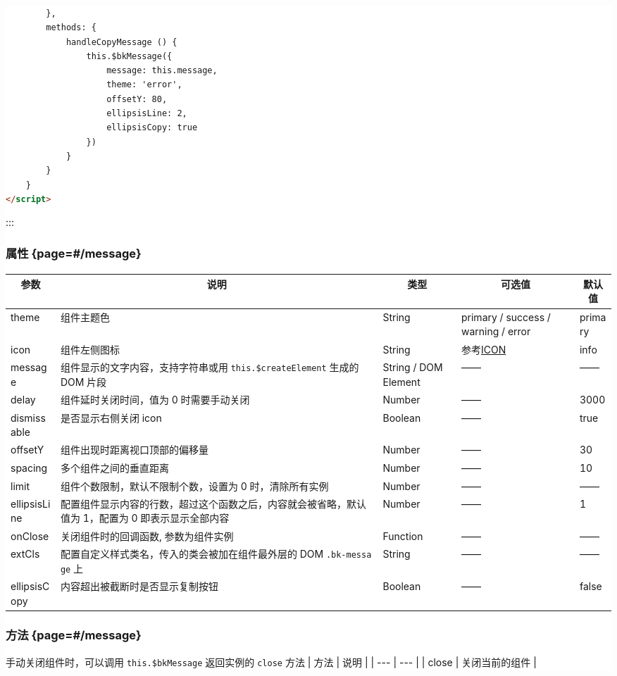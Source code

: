 ```html
        },
        methods: {
            handleCopyMessage () {
                this.$bkMessage({
                    message: this.message,
                    theme: 'error',
                    offsetY: 80,
                    ellipsisLine: 2,
                    ellipsisCopy: true
                })
            }
        }
    }
</script>
```
:::
### 属性 {page=#/message}
| 参数 | 说明 | 类型 | 可选值 | 默认值 |
|------|------|------|------|------|
| theme | 组件主题色 | String | primary / success / warning / error | primary |
| icon | 组件左侧图标 | String | 参考[ICON](#/icon) | info |
| message | 组件显示的文字内容，支持字符串或用 `this.$createElement` 生成的 DOM 片段 | String / DOM Element | —— | —— |
| delay | 组件延时关闭时间，值为 0 时需要手动关闭 | Number | —— | 3000 |
| dismissable | 是否显示右侧关闭 icon | Boolean | —— | true |
| offsetY | 组件出现时距离视口顶部的偏移量 | Number | —— | 30 |
| spacing | 多个组件之间的垂直距离 | Number | —— | 10 |
| limit | 组件个数限制，默认不限制个数，设置为 0 时，清除所有实例 | Number | —— | —— |
| ellipsisLine | 配置组件显示内容的行数，超过这个函数之后，内容就会被省略，默认值为 1，配置为 0 即表示显示全部内容 | Number | —— | 1 |
| onClose | 关闭组件时的回调函数, 参数为组件实例 | Function | —— | —— |
| extCls | 配置自定义样式类名，传入的类会被加在组件最外层的 DOM `.bk-message` 上 | String | —— | —— |
| ellipsisCopy | 内容超出被截断时是否显示复制按钮 | Boolean | —— | false |

### 方法 {page=#/message}
手动关闭组件时，可以调用 `this.$bkMessage` 返回实例的 `close` 方法
| 方法 | 说明 |
| --- | --- |
| close | 关闭当前的组件 |
